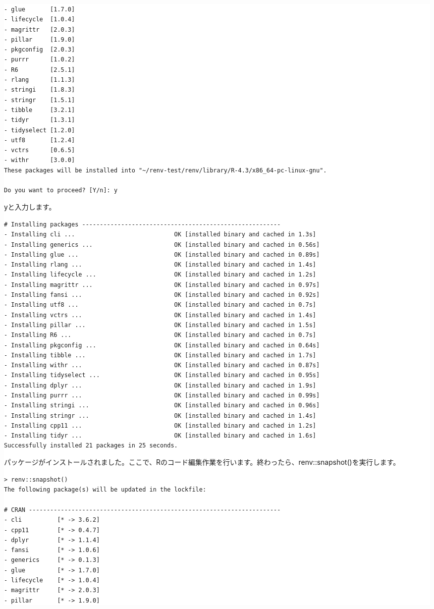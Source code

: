 ```
- glue       [1.7.0]
- lifecycle  [1.0.4]
- magrittr   [2.0.3]
- pillar     [1.9.0]
- pkgconfig  [2.0.3]
- purrr      [1.0.2]
- R6         [2.5.1]
- rlang      [1.1.3]
- stringi    [1.8.3]
- stringr    [1.5.1]
- tibble     [3.2.1]
- tidyr      [1.3.1]
- tidyselect [1.2.0]
- utf8       [1.2.4]
- vctrs      [0.6.5]
- withr      [3.0.0]
These packages will be installed into "~/renv-test/renv/library/R-4.3/x86_64-pc-linux-gnu".

Do you want to proceed? [Y/n]: y

```
yと入力します。

```
# Installing packages --------------------------------------------------------
- Installing cli ...                            OK [installed binary and cached in 1.3s]
- Installing generics ...                       OK [installed binary and cached in 0.56s]
- Installing glue ...                           OK [installed binary and cached in 0.89s]
- Installing rlang ...                          OK [installed binary and cached in 1.4s]
- Installing lifecycle ...                      OK [installed binary and cached in 1.2s]
- Installing magrittr ...                       OK [installed binary and cached in 0.97s]
- Installing fansi ...                          OK [installed binary and cached in 0.92s]
- Installing utf8 ...                           OK [installed binary and cached in 0.7s]
- Installing vctrs ...                          OK [installed binary and cached in 1.4s]
- Installing pillar ...                         OK [installed binary and cached in 1.5s]
- Installing R6 ...                             OK [installed binary and cached in 0.7s]
- Installing pkgconfig ...                      OK [installed binary and cached in 0.64s]
- Installing tibble ...                         OK [installed binary and cached in 1.7s]
- Installing withr ...                          OK [installed binary and cached in 0.87s]
- Installing tidyselect ...                     OK [installed binary and cached in 0.95s]
- Installing dplyr ...                          OK [installed binary and cached in 1.9s]
- Installing purrr ...                          OK [installed binary and cached in 0.99s]
- Installing stringi ...                        OK [installed binary and cached in 0.96s]
- Installing stringr ...                        OK [installed binary and cached in 1.4s]
- Installing cpp11 ...                          OK [installed binary and cached in 1.2s]
- Installing tidyr ...                          OK [installed binary and cached in 1.6s]
Successfully installed 21 packages in 25 seconds.

```
パッケージがインストールされました。ここで、Rのコード編集作業を行います。終わったら、renv::snapshot()を実行します。
```
> renv::snapshot()
The following package(s) will be updated in the lockfile:

# CRAN -----------------------------------------------------------------------
- cli          [* -> 3.6.2]
- cpp11        [* -> 0.4.7]
- dplyr        [* -> 1.1.4]
- fansi        [* -> 1.0.6]
- generics     [* -> 0.1.3]
- glue         [* -> 1.7.0]
- lifecycle    [* -> 1.0.4]
- magrittr     [* -> 2.0.3]
- pillar       [* -> 1.9.0]
```